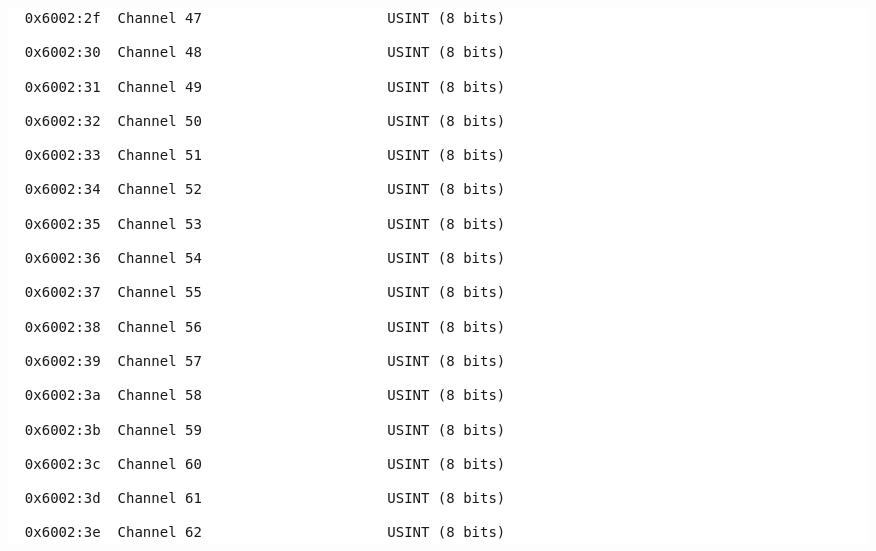 <td  colspan=4 align="left"><pre>  0x6002:2f  Channel 47                      USINT (8 bits)</pre></td>
</tr>
<tr class="txpdo">
<td  colspan=4 align="left"><pre>  0x6002:30  Channel 48                      USINT (8 bits)</pre></td>
</tr>
<tr class="txpdo">
<td  colspan=4 align="left"><pre>  0x6002:31  Channel 49                      USINT (8 bits)</pre></td>
</tr>
<tr class="txpdo">
<td  colspan=4 align="left"><pre>  0x6002:32  Channel 50                      USINT (8 bits)</pre></td>
</tr>
<tr class="txpdo">
<td  colspan=4 align="left"><pre>  0x6002:33  Channel 51                      USINT (8 bits)</pre></td>
</tr>
<tr class="txpdo">
<td  colspan=4 align="left"><pre>  0x6002:34  Channel 52                      USINT (8 bits)</pre></td>
</tr>
<tr class="txpdo">
<td  colspan=4 align="left"><pre>  0x6002:35  Channel 53                      USINT (8 bits)</pre></td>
</tr>
<tr class="txpdo">
<td  colspan=4 align="left"><pre>  0x6002:36  Channel 54                      USINT (8 bits)</pre></td>
</tr>
<tr class="txpdo">
<td  colspan=4 align="left"><pre>  0x6002:37  Channel 55                      USINT (8 bits)</pre></td>
</tr>
<tr class="txpdo">
<td  colspan=4 align="left"><pre>  0x6002:38  Channel 56                      USINT (8 bits)</pre></td>
</tr>
<tr class="txpdo">
<td  colspan=4 align="left"><pre>  0x6002:39  Channel 57                      USINT (8 bits)</pre></td>
</tr>
<tr class="txpdo">
<td  colspan=4 align="left"><pre>  0x6002:3a  Channel 58                      USINT (8 bits)</pre></td>
</tr>
<tr class="txpdo">
<td  colspan=4 align="left"><pre>  0x6002:3b  Channel 59                      USINT (8 bits)</pre></td>
</tr>
<tr class="txpdo">
<td  colspan=4 align="left"><pre>  0x6002:3c  Channel 60                      USINT (8 bits)</pre></td>
</tr>
<tr class="txpdo">
<td  colspan=4 align="left"><pre>  0x6002:3d  Channel 61                      USINT (8 bits)</pre></td>
</tr>
<tr class="txpdo">
<td  colspan=4 align="left"><pre>  0x6002:3e  Channel 62                      USINT (8 bits)</pre></td>
</tr>
<tr class="txpdo">